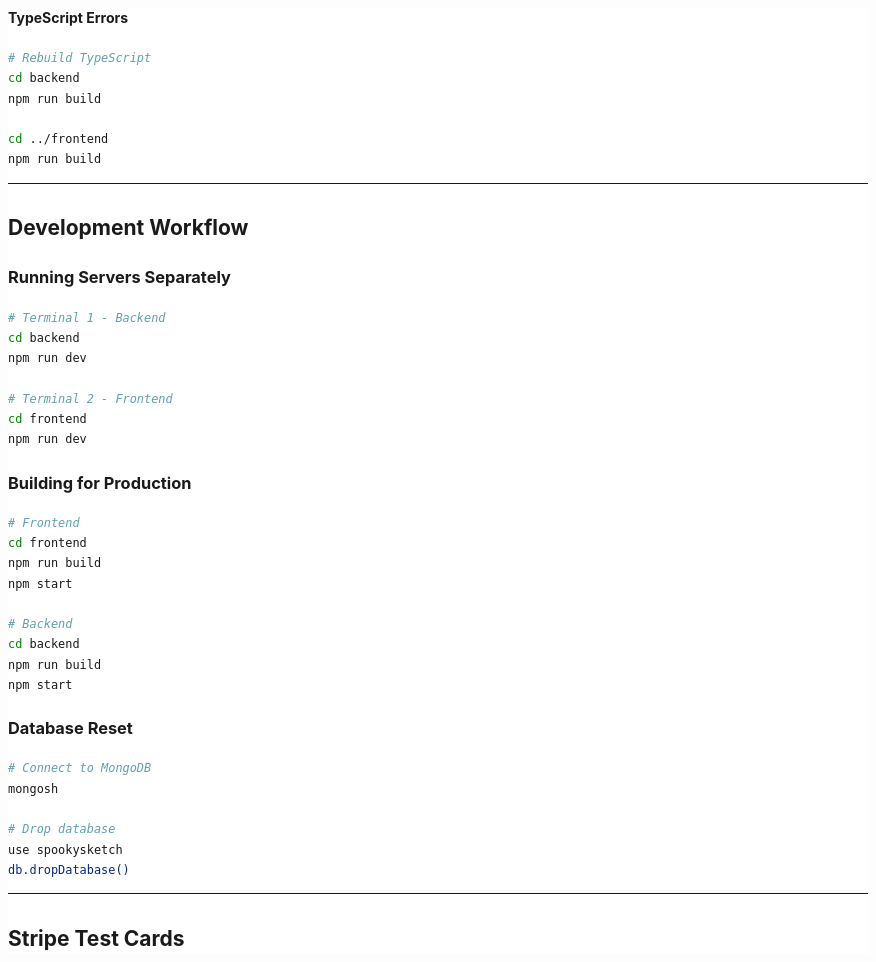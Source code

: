 #### TypeScript Errors
```bash
# Rebuild TypeScript
cd backend
npm run build

cd ../frontend
npm run build
```

---

## Development Workflow

### Running Servers Separately
```bash
# Terminal 1 - Backend
cd backend
npm run dev

# Terminal 2 - Frontend
cd frontend
npm run dev
```

### Building for Production
```bash
# Frontend
cd frontend
npm run build
npm start

# Backend
cd backend
npm run build
npm start
```

### Database Reset
```bash
# Connect to MongoDB
mongosh

# Drop database
use spookysketch
db.dropDatabase()
```

---

## Stripe Test Cards
